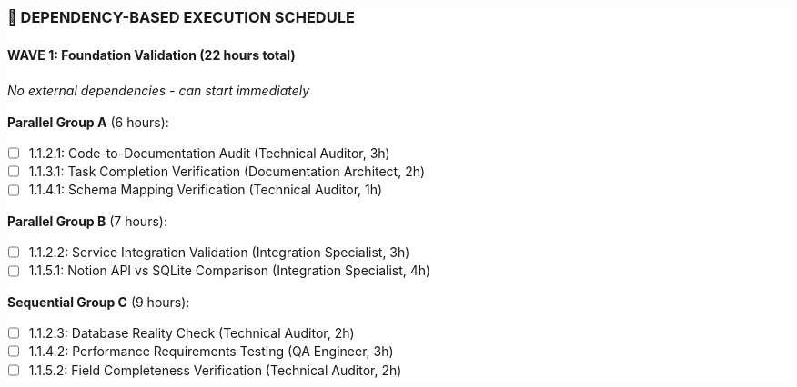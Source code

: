 ### 📅 DEPENDENCY-BASED EXECUTION SCHEDULE

#### **WAVE 1: Foundation Validation** (22 hours total)
*No external dependencies - can start immediately*

**Parallel Group A** (6 hours):
- [ ] 1.1.2.1: Code-to-Documentation Audit (Technical Auditor, 3h)
- [ ] 1.1.3.1: Task Completion Verification (Documentation Architect, 2h)  
- [ ] 1.1.4.1: Schema Mapping Verification (Technical Auditor, 1h)

**Parallel Group B** (7 hours):
- [ ] 1.1.2.2: Service Integration Validation (Integration Specialist, 3h)
- [ ] 1.1.5.1: Notion API vs SQLite Comparison (Integration Specialist, 4h)

**Sequential Group C** (9 hours):
- [ ] 1.1.2.3: Database Reality Check (Technical Auditor, 2h)
- [ ] 1.1.4.2: Performance Requirements Testing (QA Engineer, 3h)
- [ ] 1.1.5.2: Field Completeness Verification (Technical Auditor, 2h)
